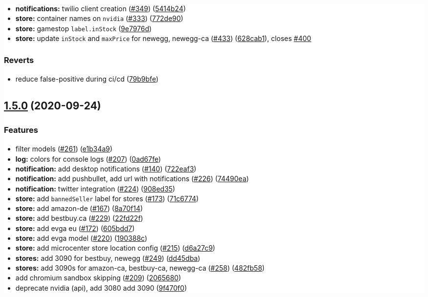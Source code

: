 * **notifications:** twilio client creation ([#349](https://www.github.com/jef/nvidia-snatcher/issues/349)) ([5414b24](https://www.github.com/jef/nvidia-snatcher/commit/5414b249a6f938615cfad02ca22c171a5f86e127))
* **store:** container names on `nvidia` ([#333](https://www.github.com/jef/nvidia-snatcher/issues/333)) ([772de90](https://www.github.com/jef/nvidia-snatcher/commit/772de900a1386e9635d139e152fe86366404ded4))
* **store:** gamestop `label.inStock` ([9e7976d](https://www.github.com/jef/nvidia-snatcher/commit/9e7976df5778a953c4fb6ca7553773655c1f4127))
* **store:** update `inStock` and `maxPrice` for newegg, newegg-ca ([#433](https://www.github.com/jef/nvidia-snatcher/issues/433)) ([628cab1](https://www.github.com/jef/nvidia-snatcher/commit/628cab1b605e4363c8dd5ad43476292ecb12db74)), closes [#400](https://www.github.com/jef/nvidia-snatcher/issues/400)


### Reverts

* reduce false-positive during ci/cd ([79b9bfe](https://www.github.com/jef/nvidia-snatcher/commit/79b9bfe9a83858117f7a58b4b8b1a1569d80c442))

## [1.5.0](https://www.github.com/jef/nvidia-snatcher/compare/v1.4.0...v1.5.0) (2020-09-24)


### Features

* filter models ([#261](https://www.github.com/jef/nvidia-snatcher/issues/261)) ([e1b34a9](https://www.github.com/jef/nvidia-snatcher/commit/e1b34a9ccfa45fa1a11da9af9074059b6084904b))
* **log:** colors for console logs ([#207](https://www.github.com/jef/nvidia-snatcher/issues/207)) ([0ad67fe](https://www.github.com/jef/nvidia-snatcher/commit/0ad67fe20453898ce0a6b5faff00062735411119))
* **notification:** add desktop notifications ([#140](https://www.github.com/jef/nvidia-snatcher/issues/140)) ([722eaf3](https://www.github.com/jef/nvidia-snatcher/commit/722eaf3cd680c4600b79f842c6c5acdb9e51ad71))
* **notification:** add pushbullet, add url with notifications ([#226](https://www.github.com/jef/nvidia-snatcher/issues/226)) ([74490ea](https://www.github.com/jef/nvidia-snatcher/commit/74490eae3ab30de7d7a708d5dd970e070f27f2ea))
* **notification:** twitter integration ([#224](https://www.github.com/jef/nvidia-snatcher/issues/224)) ([908ed35](https://www.github.com/jef/nvidia-snatcher/commit/908ed358826f9de530f5892ded1a54964a304d15))
* **store:** add `bannedSeller` label for stores ([#173](https://www.github.com/jef/nvidia-snatcher/issues/173)) ([71c6774](https://www.github.com/jef/nvidia-snatcher/commit/71c6774511f7ba13d34d2e40b69abf52d06e6225))
* **store:** add amazon-de ([#167](https://www.github.com/jef/nvidia-snatcher/issues/167)) ([8a70f14](https://www.github.com/jef/nvidia-snatcher/commit/8a70f147438584cc334710bc66220d05eb32fcbd))
* **store:** add bestbuy.ca ([#229](https://www.github.com/jef/nvidia-snatcher/issues/229)) ([22fd22f](https://www.github.com/jef/nvidia-snatcher/commit/22fd22fe743d3e286eae3430aecd6e7a0a5de8c0))
* **store:** add evga eu ([#172](https://www.github.com/jef/nvidia-snatcher/issues/172)) ([605bdd7](https://www.github.com/jef/nvidia-snatcher/commit/605bdd7ca73c585734f6c5df1a86f4fbfbff9163))
* **store:** add evga model ([#220](https://www.github.com/jef/nvidia-snatcher/issues/220)) ([190388c](https://www.github.com/jef/nvidia-snatcher/commit/190388cfe4a5e3f19abccd0ff786f654b9a04d2f))
* **store:** add microcenter store location config ([#215](https://www.github.com/jef/nvidia-snatcher/issues/215)) ([d6a27c9](https://www.github.com/jef/nvidia-snatcher/commit/d6a27c988c7b1011c7a10084d8283a60ed8aea5c))
* **stores:** add 3090 for bestbuy, newegg ([#249](https://www.github.com/jef/nvidia-snatcher/issues/249)) ([dd45dba](https://www.github.com/jef/nvidia-snatcher/commit/dd45dba82cb86f7e7664298dd202b93bbbd46d9f))
* **stores:** add 3090s for amazon-ca, bestbuy-ca, newegg-ca ([#258](https://www.github.com/jef/nvidia-snatcher/issues/258)) ([482fb58](https://www.github.com/jef/nvidia-snatcher/commit/482fb58cbfde6f95fb6f77de790d76e6aa2a5926))
* add chromium sandbox skipping ([#209](https://www.github.com/jef/nvidia-snatcher/issues/209)) ([2065680](https://www.github.com/jef/nvidia-snatcher/commit/20656805c1259637bb3a4db465a8d16d4780296a))
* deprecate nvidia (api), add 3080 add 3090 ([9f470f0](https://www.github.com/jef/nvidia-snatcher/commit/9f470f06e9e9fb605d340c0b0f9016d7288e8c0b))